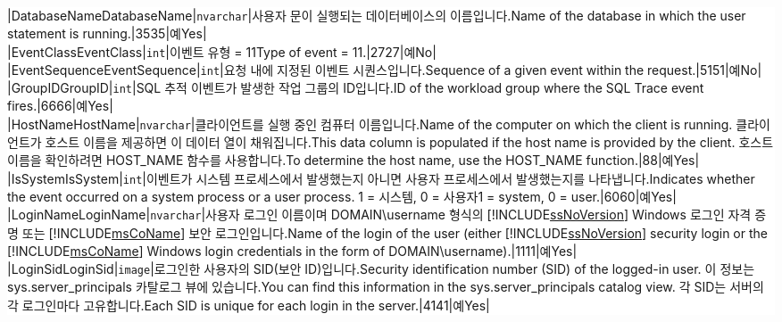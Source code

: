 |<span data-ttu-id="61909-129">DatabaseName</span><span class="sxs-lookup"><span data-stu-id="61909-129">DatabaseName</span></span>|`nvarchar`|<span data-ttu-id="61909-130">사용자 문이 실행되는 데이터베이스의 이름입니다.</span><span class="sxs-lookup"><span data-stu-id="61909-130">Name of the database in which the user statement is running.</span></span>|<span data-ttu-id="61909-131">35</span><span class="sxs-lookup"><span data-stu-id="61909-131">35</span></span>|<span data-ttu-id="61909-132">예</span><span class="sxs-lookup"><span data-stu-id="61909-132">Yes</span></span>|  
|<span data-ttu-id="61909-133">EventClass</span><span class="sxs-lookup"><span data-stu-id="61909-133">EventClass</span></span>|`int`|<span data-ttu-id="61909-134">이벤트 유형 = 11</span><span class="sxs-lookup"><span data-stu-id="61909-134">Type of event = 11.</span></span>|<span data-ttu-id="61909-135">27</span><span class="sxs-lookup"><span data-stu-id="61909-135">27</span></span>|<span data-ttu-id="61909-136">예</span><span class="sxs-lookup"><span data-stu-id="61909-136">No</span></span>|  
|<span data-ttu-id="61909-137">EventSequence</span><span class="sxs-lookup"><span data-stu-id="61909-137">EventSequence</span></span>|`int`|<span data-ttu-id="61909-138">요청 내에 지정된 이벤트 시퀀스입니다.</span><span class="sxs-lookup"><span data-stu-id="61909-138">Sequence of a given event within the request.</span></span>|<span data-ttu-id="61909-139">51</span><span class="sxs-lookup"><span data-stu-id="61909-139">51</span></span>|<span data-ttu-id="61909-140">예</span><span class="sxs-lookup"><span data-stu-id="61909-140">No</span></span>|  
|<span data-ttu-id="61909-141">GroupID</span><span class="sxs-lookup"><span data-stu-id="61909-141">GroupID</span></span>|`int`|<span data-ttu-id="61909-142">SQL 추적 이벤트가 발생한 작업 그룹의 ID입니다.</span><span class="sxs-lookup"><span data-stu-id="61909-142">ID of the workload group where the SQL Trace event fires.</span></span>|<span data-ttu-id="61909-143">66</span><span class="sxs-lookup"><span data-stu-id="61909-143">66</span></span>|<span data-ttu-id="61909-144">예</span><span class="sxs-lookup"><span data-stu-id="61909-144">Yes</span></span>|  
|<span data-ttu-id="61909-145">HostName</span><span class="sxs-lookup"><span data-stu-id="61909-145">HostName</span></span>|`nvarchar`|<span data-ttu-id="61909-146">클라이언트를 실행 중인 컴퓨터 이름입니다.</span><span class="sxs-lookup"><span data-stu-id="61909-146">Name of the computer on which the client is running.</span></span> <span data-ttu-id="61909-147">클라이언트가 호스트 이름을 제공하면 이 데이터 열이 채워집니다.</span><span class="sxs-lookup"><span data-stu-id="61909-147">This data column is populated if the host name is provided by the client.</span></span> <span data-ttu-id="61909-148">호스트 이름을 확인하려면 HOST_NAME 함수를 사용합니다.</span><span class="sxs-lookup"><span data-stu-id="61909-148">To determine the host name, use the HOST_NAME function.</span></span>|<span data-ttu-id="61909-149">8</span><span class="sxs-lookup"><span data-stu-id="61909-149">8</span></span>|<span data-ttu-id="61909-150">예</span><span class="sxs-lookup"><span data-stu-id="61909-150">Yes</span></span>|  
|<span data-ttu-id="61909-151">IsSystem</span><span class="sxs-lookup"><span data-stu-id="61909-151">IsSystem</span></span>|`int`|<span data-ttu-id="61909-152">이벤트가 시스템 프로세스에서 발생했는지 아니면 사용자 프로세스에서 발생했는지를 나타냅니다.</span><span class="sxs-lookup"><span data-stu-id="61909-152">Indicates whether the event occurred on a system process or a user process.</span></span> <span data-ttu-id="61909-153">1 = 시스템, 0 = 사용자</span><span class="sxs-lookup"><span data-stu-id="61909-153">1 = system, 0 = user.</span></span>|<span data-ttu-id="61909-154">60</span><span class="sxs-lookup"><span data-stu-id="61909-154">60</span></span>|<span data-ttu-id="61909-155">예</span><span class="sxs-lookup"><span data-stu-id="61909-155">Yes</span></span>|  
|<span data-ttu-id="61909-156">LoginName</span><span class="sxs-lookup"><span data-stu-id="61909-156">LoginName</span></span>|`nvarchar`|<span data-ttu-id="61909-157">사용자 로그인 이름이며 DOMAIN\username 형식의 [!INCLUDE[ssNoVersion](../../includes/ssnoversion-md.md)] Windows 로그인 자격 증명 또는 [!INCLUDE[msCoName](../../includes/msconame-md.md)] 보안 로그인입니다.</span><span class="sxs-lookup"><span data-stu-id="61909-157">Name of the login of the user (either [!INCLUDE[ssNoVersion](../../includes/ssnoversion-md.md)] security login or the [!INCLUDE[msCoName](../../includes/msconame-md.md)] Windows login credentials in the form of DOMAIN\username).</span></span>|<span data-ttu-id="61909-158">11</span><span class="sxs-lookup"><span data-stu-id="61909-158">11</span></span>|<span data-ttu-id="61909-159">예</span><span class="sxs-lookup"><span data-stu-id="61909-159">Yes</span></span>|  
|<span data-ttu-id="61909-160">LoginSid</span><span class="sxs-lookup"><span data-stu-id="61909-160">LoginSid</span></span>|`image`|<span data-ttu-id="61909-161">로그인한 사용자의 SID(보안 ID)입니다.</span><span class="sxs-lookup"><span data-stu-id="61909-161">Security identification number (SID) of the logged-in user.</span></span> <span data-ttu-id="61909-162">이 정보는 sys.server_principals 카탈로그 뷰에 있습니다.</span><span class="sxs-lookup"><span data-stu-id="61909-162">You can find this information in the sys.server_principals catalog view.</span></span> <span data-ttu-id="61909-163">각 SID는 서버의 각 로그인마다 고유합니다.</span><span class="sxs-lookup"><span data-stu-id="61909-163">Each SID is unique for each login in the server.</span></span>|<span data-ttu-id="61909-164">41</span><span class="sxs-lookup"><span data-stu-id="61909-164">41</span></span>|<span data-ttu-id="61909-165">예</span><span class="sxs-lookup"><span data-stu-id="61909-165">Yes</span></span>|  